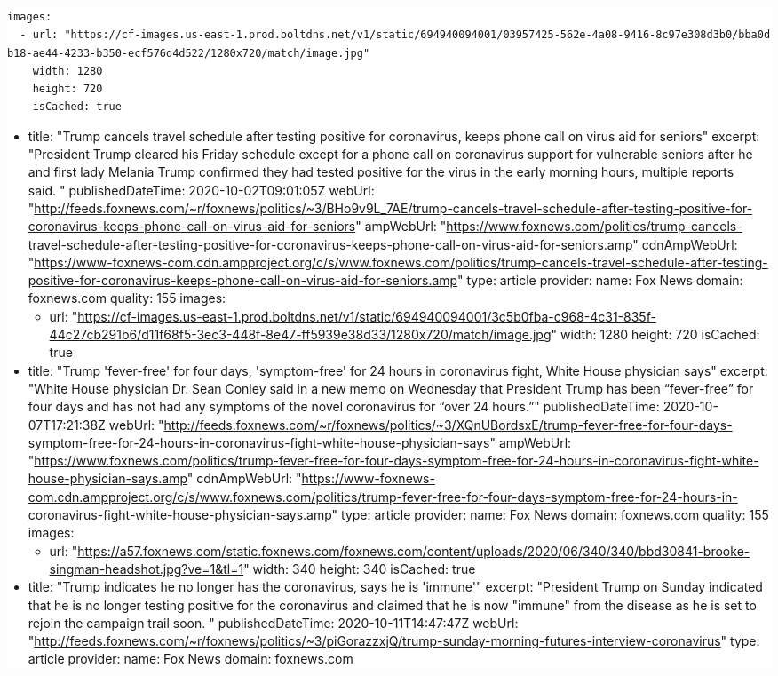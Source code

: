     images:
      - url: "https://cf-images.us-east-1.prod.boltdns.net/v1/static/694940094001/03957425-562e-4a08-9416-8c97e308d3b0/bba0db18-ae44-4233-b350-ecf576d4d522/1280x720/match/image.jpg"
        width: 1280
        height: 720
        isCached: true
  - title: "Trump cancels travel schedule after testing positive for coronavirus, keeps phone call on virus aid for seniors"
    excerpt: "President Trump cleared his Friday schedule except for a phone call on coronavirus support for vulnerable seniors after he and first lady Melania Trump confirmed they had tested positive for the virus in the early morning hours, multiple reports said. "
    publishedDateTime: 2020-10-02T09:01:05Z
    webUrl: "http://feeds.foxnews.com/~r/foxnews/politics/~3/BHo9v9L_7AE/trump-cancels-travel-schedule-after-testing-positive-for-coronavirus-keeps-phone-call-on-virus-aid-for-seniors"
    ampWebUrl: "https://www.foxnews.com/politics/trump-cancels-travel-schedule-after-testing-positive-for-coronavirus-keeps-phone-call-on-virus-aid-for-seniors.amp"
    cdnAmpWebUrl: "https://www-foxnews-com.cdn.ampproject.org/c/s/www.foxnews.com/politics/trump-cancels-travel-schedule-after-testing-positive-for-coronavirus-keeps-phone-call-on-virus-aid-for-seniors.amp"
    type: article
    provider:
      name: Fox News
      domain: foxnews.com
    quality: 155
    images:
      - url: "https://cf-images.us-east-1.prod.boltdns.net/v1/static/694940094001/3c5b0fba-c968-4c31-835f-44c27cb291b6/d11f68f5-3ec3-448f-8e47-ff5939e38d33/1280x720/match/image.jpg"
        width: 1280
        height: 720
        isCached: true
  - title: "Trump 'fever-free' for four days, 'symptom-free' for 24 hours in coronavirus fight, White House physician says"
    excerpt: "White House physician Dr. Sean Conley said in a new memo on Wednesday that President Trump has been “fever-free” for four days and has not had any symptoms of the novel coronavirus for “over 24 hours.”"
    publishedDateTime: 2020-10-07T17:21:38Z
    webUrl: "http://feeds.foxnews.com/~r/foxnews/politics/~3/XQnUBordsxE/trump-fever-free-for-four-days-symptom-free-for-24-hours-in-coronavirus-fight-white-house-physician-says"
    ampWebUrl: "https://www.foxnews.com/politics/trump-fever-free-for-four-days-symptom-free-for-24-hours-in-coronavirus-fight-white-house-physician-says.amp"
    cdnAmpWebUrl: "https://www-foxnews-com.cdn.ampproject.org/c/s/www.foxnews.com/politics/trump-fever-free-for-four-days-symptom-free-for-24-hours-in-coronavirus-fight-white-house-physician-says.amp"
    type: article
    provider:
      name: Fox News
      domain: foxnews.com
    quality: 155
    images:
      - url: "https://a57.foxnews.com/static.foxnews.com/foxnews.com/content/uploads/2020/06/340/340/bbd30841-brooke-singman-headshot.jpg?ve=1&tl=1"
        width: 340
        height: 340
        isCached: true
  - title: "Trump indicates he no longer has the coronavirus, says he is 'immune'"
    excerpt: "President Trump on Sunday indicated that he is no longer testing positive for the coronavirus and claimed that he is now \"immune\" from the disease as he is set to rejoin the campaign trail soon. "
    publishedDateTime: 2020-10-11T14:47:47Z
    webUrl: "http://feeds.foxnews.com/~r/foxnews/politics/~3/piGorazzxjQ/trump-sunday-morning-futures-interview-coronavirus"
    type: article
    provider:
      name: Fox News
      domain: foxnews.com